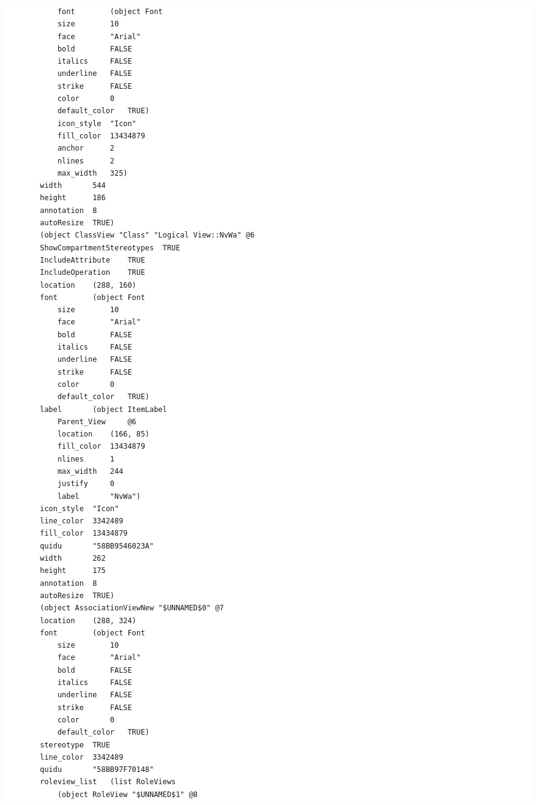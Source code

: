 			    font       	(object Font
				size       	10
				face       	"Arial"
				bold       	FALSE
				italics    	FALSE
				underline  	FALSE
				strike     	FALSE
				color      	0
				default_color 	TRUE)
			    icon_style 	"Icon"
			    fill_color 	13434879
			    anchor     	2
			    nlines     	2
			    max_width  	325)
			width      	544
			height     	186
			annotation 	8
			autoResize 	TRUE)
		    (object ClassView "Class" "Logical View::NvWa" @6
			ShowCompartmentStereotypes 	TRUE
			IncludeAttribute 	TRUE
			IncludeOperation 	TRUE
			location   	(288, 160)
			font       	(object Font
			    size       	10
			    face       	"Arial"
			    bold       	FALSE
			    italics    	FALSE
			    underline  	FALSE
			    strike     	FALSE
			    color      	0
			    default_color 	TRUE)
			label      	(object ItemLabel
			    Parent_View 	@6
			    location   	(166, 85)
			    fill_color 	13434879
			    nlines     	1
			    max_width  	244
			    justify    	0
			    label      	"NvWa")
			icon_style 	"Icon"
			line_color 	3342489
			fill_color 	13434879
			quidu      	"58BB9546023A"
			width      	262
			height     	175
			annotation 	8
			autoResize 	TRUE)
		    (object AssociationViewNew "$UNNAMED$0" @7
			location   	(288, 324)
			font       	(object Font
			    size       	10
			    face       	"Arial"
			    bold       	FALSE
			    italics    	FALSE
			    underline  	FALSE
			    strike     	FALSE
			    color      	0
			    default_color 	TRUE)
			stereotype 	TRUE
			line_color 	3342489
			quidu      	"58BB97F70148"
			roleview_list 	(list RoleViews
			    (object RoleView "$UNNAMED$1" @8